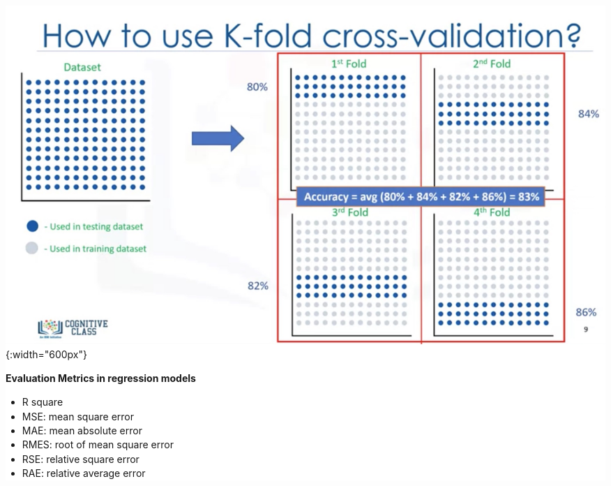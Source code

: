 ![-w800](/media/15842755659220/15842798152714.jpg){:width="600px"}


**Evaluation Metrics in regression models**

- R square
- MSE: mean square error
- MAE: mean absolute error
- RMES: root of mean square error
- RSE: relative square error
- RAE: relative average error
  